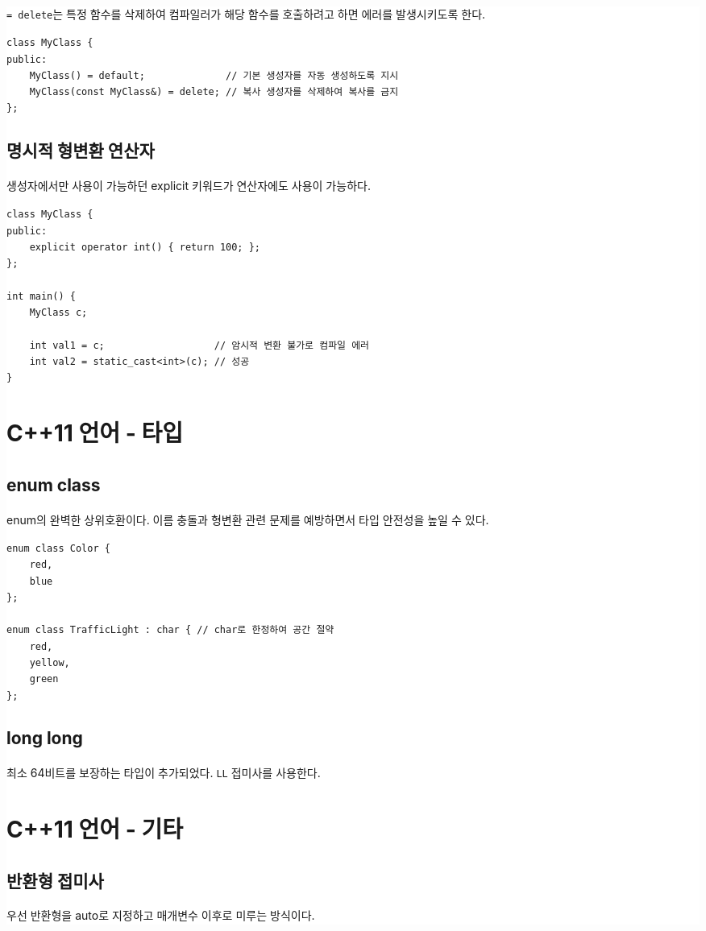 `= delete`는 특정 함수를 삭제하여 컴파일러가 해당 함수를 호출하려고 하면 에러를 발생시키도록 한다. 

```
class MyClass {
public:
    MyClass() = default;              // 기본 생성자를 자동 생성하도록 지시
    MyClass(const MyClass&) = delete; // 복사 생성자를 삭제하여 복사를 금지      
};
```

## 명시적 형변환 연산자
생성자에서만 사용이 가능하던 explicit 키워드가 연산자에도 사용이 가능하다.

```
class MyClass {
public:
    explicit operator int() { return 100; };
};

int main() {
    MyClass c;

    int val1 = c;                   // 암시적 변환 불가로 컴파일 에러
    int val2 = static_cast<int>(c); // 성공
}
```

# C++11 언어 - 타입
## enum class
enum의 완벽한 상위호환이다. 이름 충돌과 형변환 관련 문제를 예방하면서 타입 안전성을 높일 수 있다.

```
enum class Color {
    red, 
    blue
};

enum class TrafficLight : char { // char로 한정하여 공간 절약
    red,
    yellow,
    green
};
```

## long long
최소 64비트를 보장하는 타입이 추가되었다. `LL` 접미사를 사용한다.

# C++11 언어 - 기타
## 반환형 접미사
우선 반환형을 auto로 지정하고 매개변수 이후로 미루는 방식이다.
